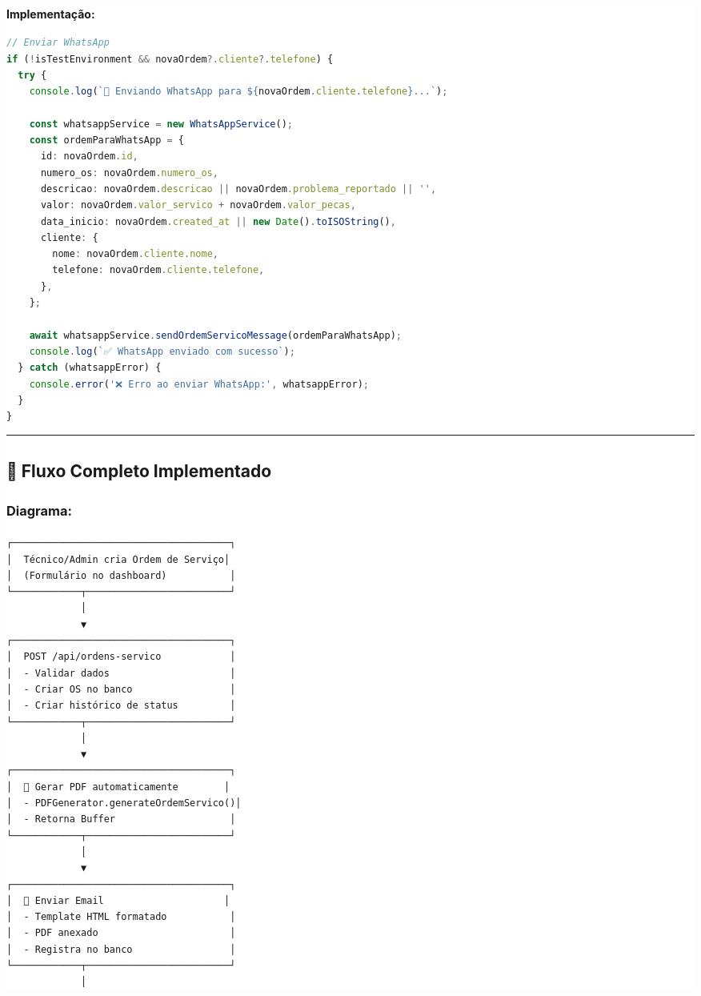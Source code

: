 **Implementação:**

```typescript
// Enviar WhatsApp
if (!isTestEnvironment && novaOrdem?.cliente?.telefone) {
  try {
    console.log(`📱 Enviando WhatsApp para ${novaOrdem.cliente.telefone}...`);
    
    const whatsappService = new WhatsAppService();
    const ordemParaWhatsApp = {
      id: novaOrdem.id,
      numero_os: novaOrdem.numero_os,
      descricao: novaOrdem.descricao || novaOrdem.problema_reportado || '',
      valor: novaOrdem.valor_servico + novaOrdem.valor_pecas,
      data_inicio: novaOrdem.created_at || new Date().toISOString(),
      cliente: {
        nome: novaOrdem.cliente.nome,
        telefone: novaOrdem.cliente.telefone,
      },
    };

    await whatsappService.sendOrdemServicoMessage(ordemParaWhatsApp);
    console.log(`✅ WhatsApp enviado com sucesso`);
  } catch (whatsappError) {
    console.error('❌ Erro ao enviar WhatsApp:', whatsappError);
  }
}
```

---

## 🔄 Fluxo Completo Implementado

### Diagrama:

```
┌──────────────────────────────────────┐
│  Técnico/Admin cria Ordem de Serviço│
│  (Formulário no dashboard)           │
└────────────┬─────────────────────────┘
             │
             ▼
┌──────────────────────────────────────┐
│  POST /api/ordens-servico            │
│  - Validar dados                     │
│  - Criar OS no banco                 │
│  - Criar histórico de status         │
└────────────┬─────────────────────────┘
             │
             ▼
┌──────────────────────────────────────┐
│  📄 Gerar PDF automaticamente        │
│  - PDFGenerator.generateOrdemServico()│
│  - Retorna Buffer                    │
└────────────┬─────────────────────────┘
             │
             ▼
┌──────────────────────────────────────┐
│  📧 Enviar Email                     │
│  - Template HTML formatado           │
│  - PDF anexado                       │
│  - Registra no banco                 │
└────────────┬─────────────────────────┘
             │
```